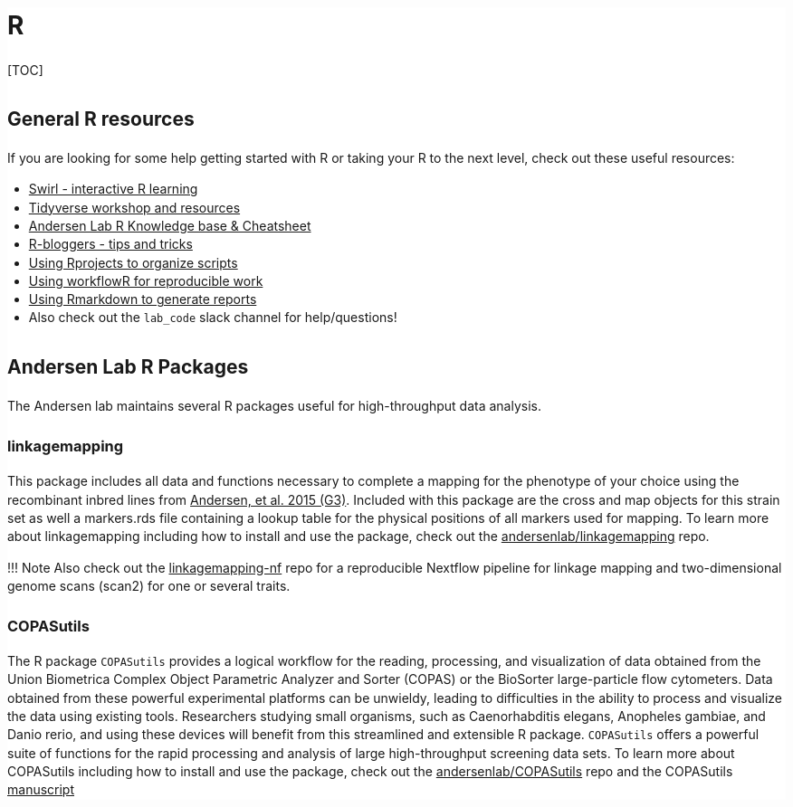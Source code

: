 # R

[TOC]

## General R resources

If you are looking for some help getting started with R or taking your R to the next level, check out these useful resources:

* [Swirl - interactive R learning](https://swirlstats.com/students.html)
* [Tidyverse workshop and resources](https://github.com/katiesevans/nuit_tidyverse)
* [Andersen Lab R Knowledge base & Cheatsheet](https://github.com/AndersenLab/code_club/blob/main/R_cheatsheet.md)
* [R-bloggers - tips and tricks](https://www.r-bloggers.com/)
* [Using Rprojects to organize scripts](https://www.r-bloggers.com/2020/01/rstudio-projects-and-working-directories-a-beginners-guide/)
* [Using workflowR for reproducible work](https://www.rdocumentation.org/packages/workflowr/versions/0.7.0)
* [Using Rmarkdown to generate reports](https://rmarkdown.rstudio.com/articles_intro.html)
* Also check out the `lab_code` slack channel for help/questions!

## Andersen Lab R Packages

The Andersen lab maintains several R packages useful for high-throughput data analysis.

### linkagemapping

This package includes all data and functions necessary to complete a mapping for the phenotype of your choice using the recombinant inbred lines from [Andersen, et al. 2015 (G3)](https://academic.oup.com/g3journal/article/5/5/911/6025542). Included with this package are the cross and map objects for this strain set as well a markers.rds file containing a lookup table for the physical positions of all markers used for mapping. To learn more about linkagemapping including how to install and use the package, check out the [andersenlab/linkagemapping](https://github.com/andersenlab/linkagemapping) repo.

!!! Note
	Also check out the [linkagemapping-nf](https://github.com/andersenlab/linkagemapping-nf) repo for a reproducible Nextflow pipeline for linkage mapping and two-dimensional genome scans (scan2) for one or several traits.

### COPASutils

The R package `COPASutils` provides a logical workflow for the reading, processing, and visualization of data obtained from the Union Biometrica Complex Object Parametric Analyzer and Sorter (COPAS) or the BioSorter large-particle flow cytometers. Data obtained from these powerful experimental platforms can be unwieldy, leading to difficulties in the ability to process and visualize the data using existing tools. Researchers studying small organisms, such as Caenorhabditis elegans, Anopheles gambiae, and Danio rerio, and using these devices will benefit from this streamlined and extensible R package. `COPASutils` offers a powerful suite of functions for the rapid processing and analysis of large high-throughput screening data sets. To learn more about COPASutils including how to install and use the package, check out the [andersenlab/COPASutils](https://github.com/andersenlab/copasutils) repo and the COPASutils [manuscript](https://journals.plos.org/plosone/article?id=10.1371/journal.pone.0111090)
